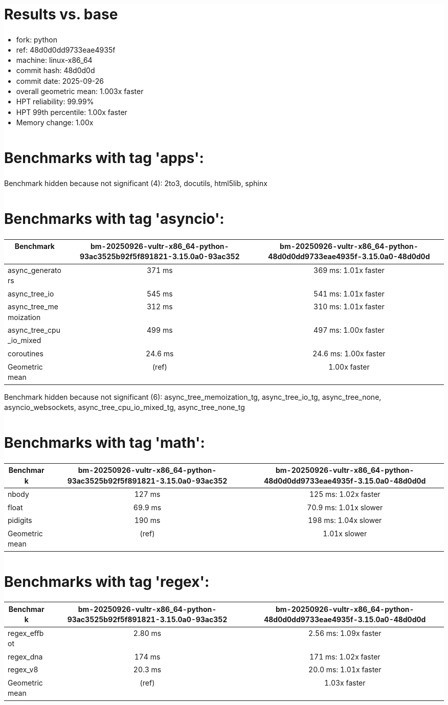 # Results vs. base

- fork: python
- ref: 48d0d0dd9733eae4935f
- machine: linux-x86_64
- commit hash: 48d0d0d
- commit date: 2025-09-26
- overall geometric mean: 1.003x faster
- HPT reliability: 99.99%
- HPT 99th percentile: 1.00x faster
- Memory change: 1.00x

Benchmarks with tag 'apps':
===========================

Benchmark hidden because not significant (4): 2to3, docutils, html5lib, sphinx

Benchmarks with tag 'asyncio':
==============================

| Benchmark               | bm-20250926-vultr-x86_64-python-93ac3525b92f5f891821-3.15.0a0-93ac352 | bm-20250926-vultr-x86_64-python-48d0d0dd9733eae4935f-3.15.0a0-48d0d0d |
|-------------------------|:---------------------------------------------------------------------:|:---------------------------------------------------------------------:|
| async_generators        | 371 ms                                                                | 369 ms: 1.01x faster                                                  |
| async_tree_io           | 545 ms                                                                | 541 ms: 1.01x faster                                                  |
| async_tree_memoization  | 312 ms                                                                | 310 ms: 1.01x faster                                                  |
| async_tree_cpu_io_mixed | 499 ms                                                                | 497 ms: 1.00x faster                                                  |
| coroutines              | 24.6 ms                                                               | 24.6 ms: 1.00x faster                                                 |
| Geometric mean          | (ref)                                                                 | 1.00x faster                                                          |

Benchmark hidden because not significant (6): async_tree_memoization_tg, async_tree_io_tg, async_tree_none, asyncio_websockets, async_tree_cpu_io_mixed_tg, async_tree_none_tg

Benchmarks with tag 'math':
===========================

| Benchmark      | bm-20250926-vultr-x86_64-python-93ac3525b92f5f891821-3.15.0a0-93ac352 | bm-20250926-vultr-x86_64-python-48d0d0dd9733eae4935f-3.15.0a0-48d0d0d |
|----------------|:---------------------------------------------------------------------:|:---------------------------------------------------------------------:|
| nbody          | 127 ms                                                                | 125 ms: 1.02x faster                                                  |
| float          | 69.9 ms                                                               | 70.9 ms: 1.01x slower                                                 |
| pidigits       | 190 ms                                                                | 198 ms: 1.04x slower                                                  |
| Geometric mean | (ref)                                                                 | 1.01x slower                                                          |

Benchmarks with tag 'regex':
============================

| Benchmark      | bm-20250926-vultr-x86_64-python-93ac3525b92f5f891821-3.15.0a0-93ac352 | bm-20250926-vultr-x86_64-python-48d0d0dd9733eae4935f-3.15.0a0-48d0d0d |
|----------------|:---------------------------------------------------------------------:|:---------------------------------------------------------------------:|
| regex_effbot   | 2.80 ms                                                               | 2.56 ms: 1.09x faster                                                 |
| regex_dna      | 174 ms                                                                | 171 ms: 1.02x faster                                                  |
| regex_v8       | 20.3 ms                                                               | 20.0 ms: 1.01x faster                                                 |
| Geometric mean | (ref)                                                                 | 1.03x faster                                                          |
